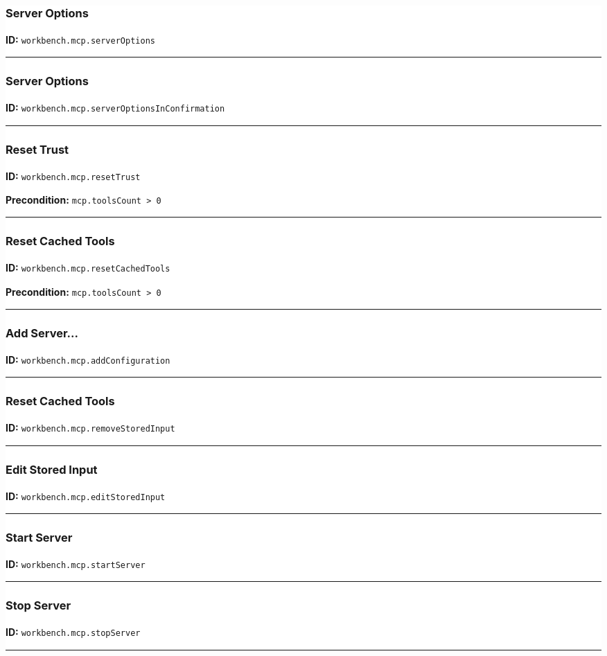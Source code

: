 ### Server Options

**ID:** `workbench.mcp.serverOptions`

---

### Server Options

**ID:** `workbench.mcp.serverOptionsInConfirmation`

---

### Reset Trust

**ID:** `workbench.mcp.resetTrust`

**Precondition:** `mcp.toolsCount > 0`

---

### Reset Cached Tools

**ID:** `workbench.mcp.resetCachedTools`

**Precondition:** `mcp.toolsCount > 0`

---

### Add Server...

**ID:** `workbench.mcp.addConfiguration`

---

### Reset Cached Tools

**ID:** `workbench.mcp.removeStoredInput`

---

### Edit Stored Input

**ID:** `workbench.mcp.editStoredInput`

---

### Start Server

**ID:** `workbench.mcp.startServer`

---

### Stop Server

**ID:** `workbench.mcp.stopServer`

---
